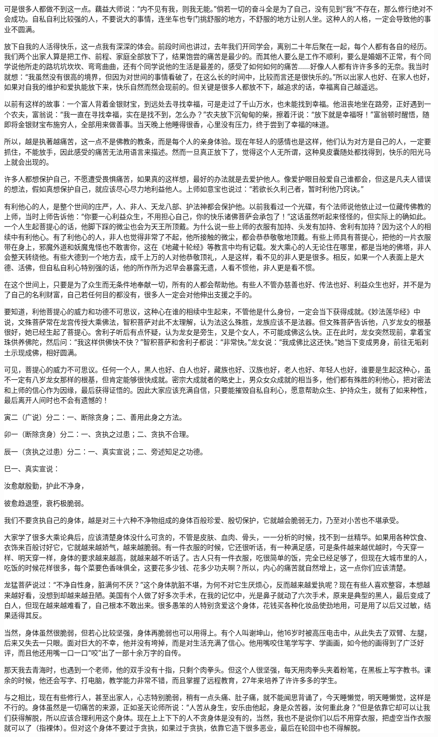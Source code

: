 可是很多人都做不到这一点。藕益大师说：“内不见有我，则我无能。”倘若一切的奋斗全是为了自己，没有见到“我”不存在，那么修行绝对不会成功。自私自利比较强的人，不要说大的事情，连坐车也专门挑舒服的地方，不舒服的地方让别人坐。这种人的人格，一定会导致他的事业不圆满。

放下自我的人活得快乐，这一点我有深深的体会。前段时间也讲过，去年我们开同学会，离别二十年后聚在一起，每个人都有各自的经历。我们两个出家人算是把工作、前程、家庭全部放下了，结果饱尝的痛苦是最少的。而其他人要么是工作不顺利，要么是婚姻不正常，有个同学说他所走的路坑坑坎坎、弯弯曲曲，还有个同学说他的生活是最差的，感受了如何如何的痛苦……好像人人都有许许多多的无奈。我当时就想：“我虽然没有很高的境界，但因为对世间的事情看破了，在这么长的时间中，比较而言还是很快乐的。”所以出家人也好、在家人也好，如果对自我的维护和爱执能放下来，快乐自然而然会现前的。但关键是很多人都放不下，越追求的话，幸福离自己越遥远。

以前有这样的故事：一个富人背着金银财宝，到远处去寻找幸福，可是走过了千山万水，也未能找到幸福。他沮丧地坐在路旁，正好遇到一个农夫，富翁说：“我一直在寻找幸福，实在是找不到，怎么办？”农夫放下沉甸甸的柴，擦着汗说：“放下就是幸福呀！”富翁顿时醒悟，随即将金银财宝布施穷人，全部用来做善事。当天晚上他睡得很香，心里没有压力，终于尝到了幸福的味道。

所以，越是执著越痛苦，这一点不是佛教的教条，而是每个人的亲身体验。现在年轻人的感情也是这样，他们认为对方是自己的人，一定要抓住，不能放手，因此感受的痛苦无法用语言来描述。然而一旦真正放下了，觉得这个人无所谓，这种臭皮囊随处都找得到，快乐的阳光马上就会出现的。

许多人都想保护自己，不愿遭受畏惧痛苦，如果真的这样想，最好的办法就是去爱护他人。像爱护眼目般爱自己谁都会，但这是凡夫人错误的想法，假如真想保护自己，就应该尽心尽力地利益他人。上师如意宝也说过：“若欲长久利己者，暂时利他乃窍诀。”

有利他心的人，是整个世间的庄严，人、非人、天龙八部、护法神都会保护他。以前我看过一个光碟，有个法师说他依止过一位藏传佛教的上师，当时上师告诉他：“你要一心利益众生，不用担心自己，你的快乐诸佛菩萨会承包了！”这话虽然听起来怪怪的，但实际上的确如此。一个人生起菩提心的话，他脚下踩的微尘也会为天王所顶戴。为什么说一些上师的衣服有加持、头发有加持、舍利有加持？因为这个人的相续中有利他心。有了利他心的人，非人也觉得非常了不起，他所接触的微尘，都会恭恭敬敬地顶戴。有些上师具有菩提心，把他的一片衣服带在身上，邪魔外道和妖魔鬼怪也不敢害你，这在《地藏十轮经》等教言中均有记载。发大乘心的人无论住在哪里，都是当地的佛塔，非人会整天转绕他。有些大德到一个地方去，成千上万的人对他恭敬顶礼，人是这样，看不见的非人更是很多。相反，如果一个人表面上是大德、活佛，但自私自利心特别强的话，他的所作所为迟早会暴露无遗，人看不惯他，非人更是看不惯。

在这个世间上，只要是为了众生而无条件地奉献一切，所有的人都会帮助他。有些人不管办慈善也好、传法也好、利益众生也好，并不是为了自己的名利财富，自己若任何目的都没有，很多人一定会对他伸出支援之手的。

要知道，利他菩提心的威力和功德不可思议，这种心在谁的相续中生起来，不管他是什么身份，一定会当下获得成就。《妙法莲华经》中说，文殊菩萨常在龙宫传授大乘佛法，智积菩萨对此不太理解，认为法这么殊胜，龙族应该不是法器。但文殊菩萨告诉他，八岁龙女的根基很好，她已经生起了菩提心。舍利子听后有点怀疑，认为龙女是旁生，又是个女人，不可能成佛这么快。正在此时，龙女突然现前，拿着宝珠供养佛陀，然后问：“我这样供佛快不快？”智积菩萨和舍利子都说：“非常快。”龙女说：“我成佛比这还快。”她当下变成男身，前往无垢刹土示现成佛，相好圆满。

可见，菩提心的威力不可思议。任何一个人，黑人也好、白人也好，藏族也好、汉族也好，老人也好、年轻人也好，谁要是生起这种心，虽不一定有八岁龙女那样的根基，但肯定能够很快成就。密宗大成就者的略史上，男众女众成就的相当多，他们都有殊胜的利他心，把对密法和上师的信心作为因缘，最后获得证悟的。因此大家应该充满自信，只要能摧毁自私自利心，愿意帮助众生、护持众生，就有了如来种性，最后离开人间时也不会有遗憾的！

寅二（广说）分二：一、断除贪身；二、善用此身之方法。

卯一（断除贪身）分二：一、贪执之过患；二、贪执不合理。

辰一（贪执之过患）分二：一、真实宣说；二、旁述知足之功德。

巳一、真实宣说：

汝愈献殷勤，护此不净身，

彼愈趋退堕，衰朽极脆弱。

我们不要贪执自己的身体，越是对三十六种不净物组成的身体百般珍爱、殷切保护，它就越会脆弱无力，乃至对小苦也不堪承受。

大家学了很多大乘论典后，应该清楚身体没什么可贪的，不管是皮肤、血肉、骨头，一一分析的时候，找不到一丝精华。如果用各种饮食、衣饰来百般讨好它，它就越来越娇气，越来越脆弱。有一件衣服的时候，它还很听话，有一种满足感，可是条件越来越优越时，今天穿一样、明天穿一样，身体的要求越来越高，就越来越不听话了。古人只有一件衣服，吃很简单的饭，完全已经足够了，但现在大城市里的人，吃饭的时候花样很多，每个菜要色香味俱全，这要花多少钱、花多少功夫啊？所以，内心的痛苦就自然增上，这一点你们应该清楚。

龙猛菩萨说过：“不净自性身，脏满何不厌？”这个身体肮脏不堪，为何不对它生厌烦心，反而越来越爱执呢？现在有些人喜欢整容，本想越来越好看，没想到却越来越丑陋。美国有个人做了好多次手术，在我的记忆中，光是鼻子就动了六次手术，原来是典型的黑人，最后变成了白人，但现在越来越难看了，自己根本不敢出来。很多愚笨的人特别贪爱这个身体，花钱买各种化妆品使劲地用，可是用了以后又过敏，结果适得其反。

当然，身体虽然很脆弱，但若心比较坚强，身体再脆弱也可以用得上。有个人叫谢坤山，他16岁时被高压电击中，从此失去了双臂、左腿，后来又失去一只眼。面对巨大的不幸，他并没有垮掉，而是对生活充满了信心。他用嘴咬住笔学写字、学画画，如今他的画得到了广泛好评，而且他还用嘴一口一口“咬”出了一部十余万字的自传。

那天我去青海时，也遇到一个老师，他的双手没有十指，只剩个肉拳头。但这个人很坚强，每天用肉拳头夹着粉笔，在黑板上写字教书。课余的时候，他还会写字、打电脑，教学能力非常不错，而且掌握了远程教育，27年来培养了许许多多的学生。

与之相比，现在有些修行人，甚至出家人，心志特别脆弱，稍有一点头痛、肚子痛，就不能闻思背诵了，今天睡懒觉，明天睡懒觉，这样是不行的。身体虽然是一切痛苦的来源，正如圣天论师所说：“人苦从身生，安乐由他起，身是众苦器，汝何重此身？”但是依靠它却可以让我们获得解脱，所以应该合理利用这个身体。现在上上下下的人不贪身体是没有的，当然，我也不是说你们以后不用穿衣服，把虚空当作衣服就可以了（指裸体）。但对这个身体不要过于贪执，如果过于贪执，依靠它造下很多恶业，最后在轮回中也不得解脱。
